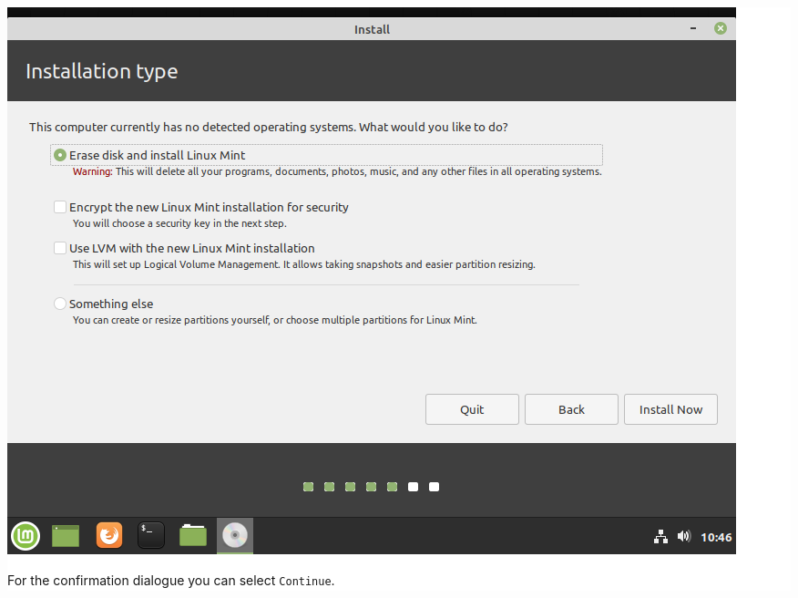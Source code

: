 ![Select installation type](./img/installation_partitioning.png)

For the confirmation dialogue you can select `Continue`.
